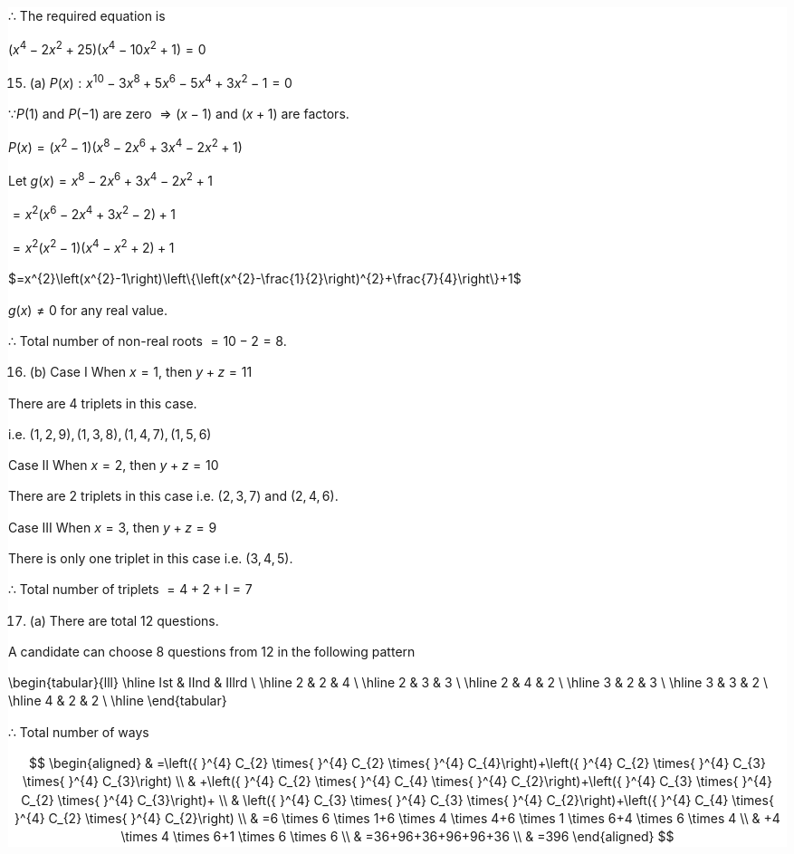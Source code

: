 $\therefore$ The required equation is

$\left(x^{4}-2 x^{2}+25\right)\left(x^{4}-10 x^{2}+1\right)=0$

15. (a) $P(x): x^{10}-3 x^{8}+5 x^{6}-5 x^{4}+3 x^{2}-1=0$

$\because P(1)$ and $P(-1)$ are zero $\Rightarrow(x-1)$ and $(x+1)$ are factors.

$P(x)=\left(x^{2}-1\right)\left(x^{8}-2 x^{6}+3 x^{4}-2 x^{2}+1\right)$

Let $g(x)=x^{8}-2 x^{6}+3 x^{4}-2 x^{2}+1$

$=x^{2}\left(x^{6}-2 x^{4}+3 x^{2}-2\right)+1$

$=x^{2}\left(x^{2}-1\right)\left(x^{4}-x^{2}+2\right)+1$

$=x^{2}\left(x^{2}-1\right)\left\{\left(x^{2}-\frac{1}{2}\right)^{2}+\frac{7}{4}\right\}+1$

$g(x) \neq 0$ for any real value.

$\therefore$ Total number of non-real roots $=10-2=8$.

16. (b) Case I When $x=1$, then $y+z=11$

There are 4 triplets in this case.

i.e. $(1,2,9),(1,3,8),(1,4,7),(1,5,6)$

Case II When $x=2$, then $y+z=10$

There are 2 triplets in this case i.e. $(2,3,7)$ and $(2,4,6)$.

Case III When $x=3$, then $y+z=9$

There is only one triplet in this case i.e. $(3,4,5)$.

$\therefore$ Total number of triplets $=4+2+\mathrm{I}=7$

17. (a) There are total 12 questions.

A candidate can choose 8 questions from 12 in the following pattern

\begin{tabular}{lll}
\hline Ist & IInd & Illrd \\
\hline 2 & 2 & 4 \\
\hline 2 & 3 & 3 \\
\hline 2 & 4 & 2 \\
\hline 3 & 2 & 3 \\
\hline 3 & 3 & 2 \\
\hline 4 & 2 & 2 \\
\hline
\end{tabular}

$\therefore$ Total number of ways

$$
\begin{aligned}
& =\left({ }^{4} C_{2} \times{ }^{4} C_{2} \times{ }^{4} C_{4}\right)+\left({ }^{4} C_{2} \times{ }^{4} C_{3} \times{ }^{4} C_{3}\right) \\
& +\left({ }^{4} C_{2} \times{ }^{4} C_{4} \times{ }^{4} C_{2}\right)+\left({ }^{4} C_{3} \times{ }^{4} C_{2} \times{ }^{4} C_{3}\right)+ \\
& \left({ }^{4} C_{3} \times{ }^{4} C_{3} \times{ }^{4} C_{2}\right)+\left({ }^{4} C_{4} \times{ }^{4} C_{2} \times{ }^{4} C_{2}\right) \\
& =6 \times 6 \times 1+6 \times 4 \times 4+6 \times 1 \times 6+4 \times 6 \times 4 \\
& +4 \times 4 \times 6+1 \times 6 \times 6 \\
& =36+96+36+96+96+36 \\
& =396
\end{aligned}
$$
